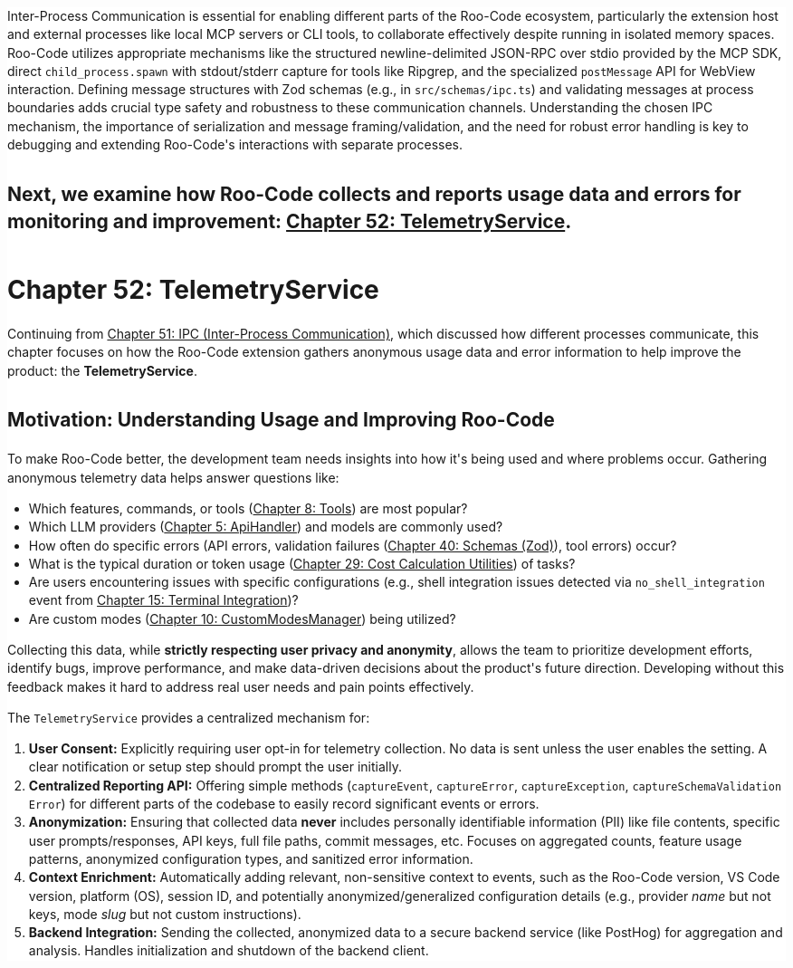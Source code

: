 Inter-Process Communication is essential for enabling different parts of the Roo-Code ecosystem, particularly the extension host and external processes like local MCP servers or CLI tools, to collaborate effectively despite running in isolated memory spaces. Roo-Code utilizes appropriate mechanisms like the structured newline-delimited JSON-RPC over stdio provided by the MCP SDK, direct `child_process.spawn` with stdout/stderr capture for tools like Ripgrep, and the specialized `postMessage` API for WebView interaction. Defining message structures with Zod schemas (e.g., in `src/schemas/ipc.ts`) and validating messages at process boundaries adds crucial type safety and robustness to these communication channels. Understanding the chosen IPC mechanism, the importance of serialization and message framing/validation, and the need for robust error handling is key to debugging and extending Roo-Code's interactions with separate processes.

Next, we examine how Roo-Code collects and reports usage data and errors for monitoring and improvement: [Chapter 52: TelemetryService](52_telemetryservice.md).
---
# Chapter 52: TelemetryService

Continuing from [Chapter 51: IPC (Inter-Process Communication)](51_ipc__inter_process_communication_.md), which discussed how different processes communicate, this chapter focuses on how the Roo-Code extension gathers anonymous usage data and error information to help improve the product: the **TelemetryService**.

## Motivation: Understanding Usage and Improving Roo-Code

To make Roo-Code better, the development team needs insights into how it's being used and where problems occur. Gathering anonymous telemetry data helps answer questions like:

*   Which features, commands, or tools ([Chapter 8: Tools](08_tools.md)) are most popular?
*   Which LLM providers ([Chapter 5: ApiHandler](05_apihandler.md)) and models are commonly used?
*   How often do specific errors (API errors, validation failures ([Chapter 40: Schemas (Zod)](40_schemas__zod_.md)), tool errors) occur?
*   What is the typical duration or token usage ([Chapter 29: Cost Calculation Utilities](29_cost_calculation_utilities.md)) of tasks?
*   Are users encountering issues with specific configurations (e.g., shell integration issues detected via `no_shell_integration` event from [Chapter 15: Terminal Integration](15_terminal_integration.md))?
*   Are custom modes ([Chapter 10: CustomModesManager](10_custommodesmanager.md)) being utilized?

Collecting this data, while **strictly respecting user privacy and anonymity**, allows the team to prioritize development efforts, identify bugs, improve performance, and make data-driven decisions about the product's future direction. Developing without this feedback makes it hard to address real user needs and pain points effectively.

The `TelemetryService` provides a centralized mechanism for:
1.  **User Consent:** Explicitly requiring user opt-in for telemetry collection. No data is sent unless the user enables the setting. A clear notification or setup step should prompt the user initially.
2.  **Centralized Reporting API:** Offering simple methods (`captureEvent`, `captureError`, `captureException`, `captureSchemaValidationError`) for different parts of the codebase to easily record significant events or errors.
3.  **Anonymization:** Ensuring that collected data **never** includes personally identifiable information (PII) like file contents, specific user prompts/responses, API keys, full file paths, commit messages, etc. Focuses on aggregated counts, feature usage patterns, anonymized configuration types, and sanitized error information.
4.  **Context Enrichment:** Automatically adding relevant, non-sensitive context to events, such as the Roo-Code version, VS Code version, platform (OS), session ID, and potentially anonymized/generalized configuration details (e.g., provider *name* but not keys, mode *slug* but not custom instructions).
5.  **Backend Integration:** Sending the collected, anonymized data to a secure backend service (like PostHog) for aggregation and analysis. Handles initialization and shutdown of the backend client.
